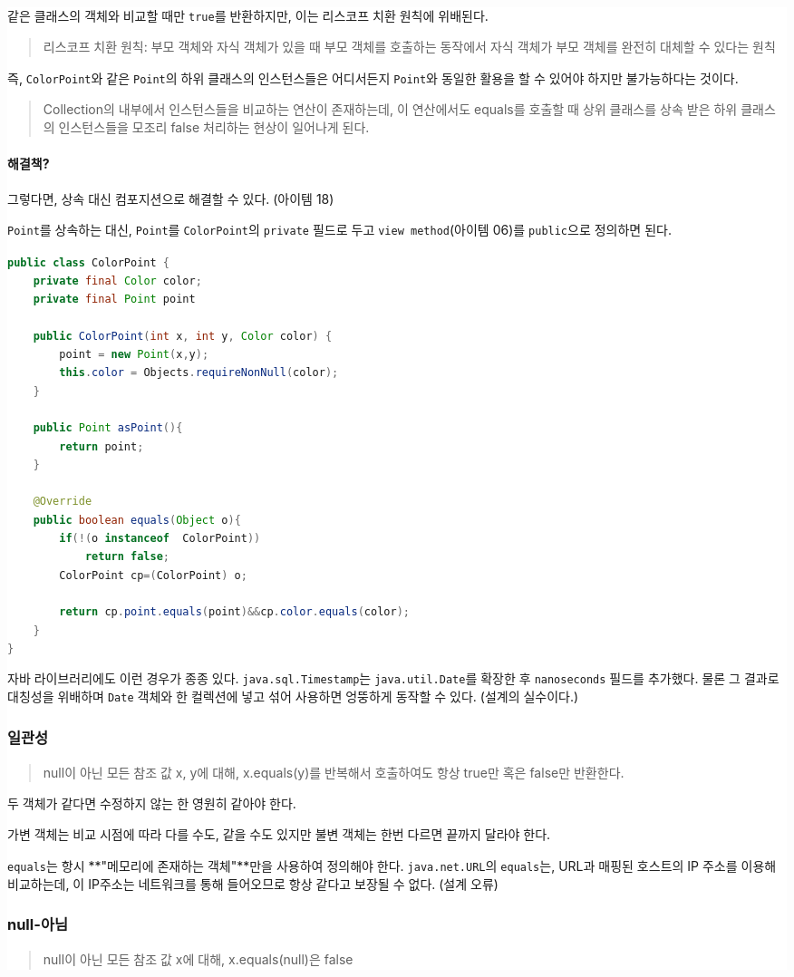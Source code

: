 같은 클래스의 객체와 비교할 때만 `true`를 반환하지만, 이는 리스코프 치환 원칙에 위배된다.

> 리스코프 치환 원칙: 부모 객체와 자식 객체가 있을 때 부모 객체를 호출하는 동작에서 자식 객체가 부모 객체를 완전히 대체할 수 있다는 원칙

즉, `ColorPoint`와 같은 `Point`의 하위 클래스의 인스턴스들은 어디서든지 `Point`와 동일한 활용을 할 수 있어야 하지만 불가능하다는 것이다.

> Collection의 내부에서 인스턴스들을 비교하는 연산이 존재하는데, 이 연산에서도 equals를 호출할 때 상위 클래스를 상속 받은 하위 클래스의 인스턴스들을 모조리 false 처리하는 현상이 일어나게 된다.

#### 해결책?

그렇다면, 상속 대신 컴포지션으로 해결할 수 있다. (아이템 18)

`Point`를 상속하는 대신, `Point`를 `ColorPoint`의 `private` 필드로 두고 `view method`(아이템 06)를 `public`으로 정의하면 된다.

```java
public class ColorPoint {
    private final Color color;
    private final Point point

    public ColorPoint(int x, int y, Color color) {
        point = new Point(x,y);
        this.color = Objects.requireNonNull(color);
    }

    public Point asPoint(){
        return point;
    }
    
    @Override
    public boolean equals(Object o){
        if(!(o instanceof  ColorPoint))
            return false;
        ColorPoint cp=(ColorPoint) o;
        
        return cp.point.equals(point)&&cp.color.equals(color);
    }
}
```

자바 라이브러리에도 이런 경우가 종종 있다. `java.sql.Timestamp`는 `java.util.Date`를 확장한 후 `nanoseconds` 필드를 추가했다. 물론 그 결과로 대칭성을 위배하며 `Date` 객체와 한 컬렉션에 넣고 섞어 사용하면 엉뚱하게 동작할 수 있다. (설계의 실수이다.)

### 일관성

> null이 아닌 모든 참조 값 x, y에 대해, x.equals(y)를 반복해서 호출하여도 항상 true만 혹은 false만 반환한다.

두 객체가 같다면 수정하지 않는 한 영원히 같아야 한다.

가변 객체는 비교 시점에 따라 다를 수도, 같을 수도 있지만 불변 객체는 한번 다르면 끝까지 달라야 한다.

`equals`는 항시 **"메모리에 존재하는 객체"**만을 사용하여 정의해야 한다. `java.net.URL`의 `equals`는, URL과 매핑된 호스트의 IP 주소를 이용해 비교하는데, 이 IP주소는 네트워크를 통해 들어오므로 항상 같다고 보장될 수 없다. (설계 오류)

### null-아님
> null이 아닌 모든 참조 값 x에 대해, x.equals(null)은 false
